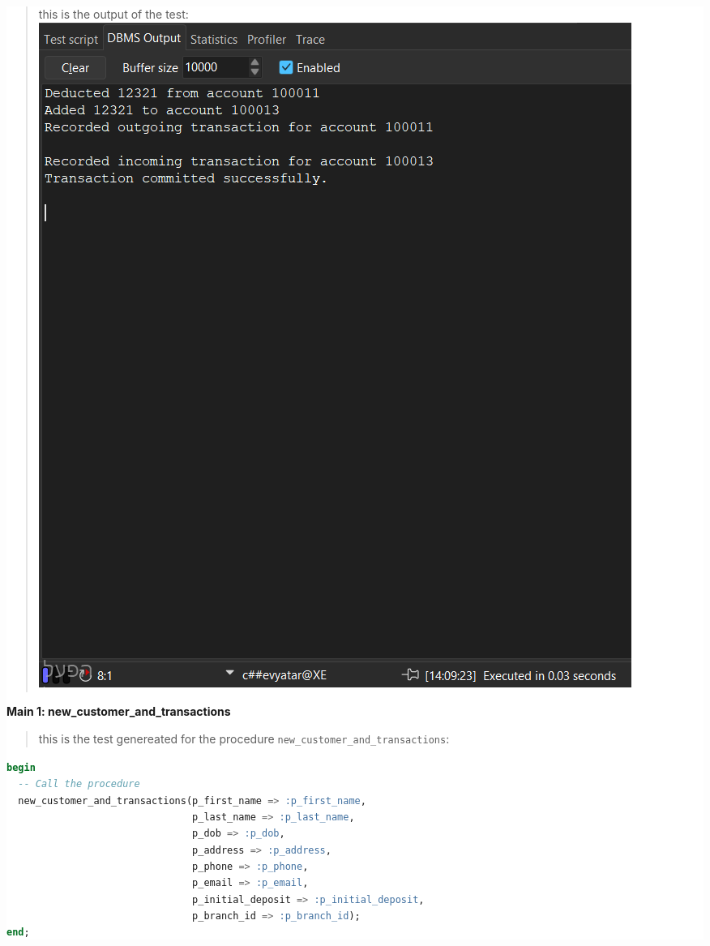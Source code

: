 > this is the output of the test:
> ![image](/StageThree/Videos/Transfer%20Money.png)

**Main 1: new_customer_and_transactions**

> this is the test genereated for the procedure `new_customer_and_transactions`:

```sql
begin
  -- Call the procedure
  new_customer_and_transactions(p_first_name => :p_first_name,
                                p_last_name => :p_last_name,
                                p_dob => :p_dob,
                                p_address => :p_address,
                                p_phone => :p_phone,
                                p_email => :p_email,
                                p_initial_deposit => :p_initial_deposit,
                                p_branch_id => :p_branch_id);
end;
```
